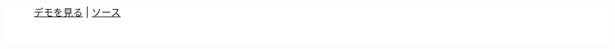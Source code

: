 <figure>
  <a href="https://ebidel.github.io/demos/chatbox.html" target="_blank">
    <video src="/web/updates/images/2017/11/overscroll-behavior/chatbox-fixed.mp4" autoplay muted loop alt="Chatbox demo" height="600"></video>
  </a>
  <figcaption><a href="https://ebidel.github.io/demos/chatbox.html" target="_blank">デモを見る</a> | <a href="https://github.com/ebidel/demos/blob/master/chatbox.html" target="_blank">ソース</a></figcaption>
</figure>

<br>
